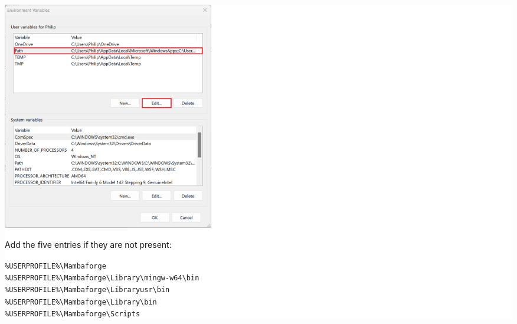 <img src='images_path/img_006.png' alt='img_006' width='350'/>

Add the five entries if they are not present:

```
%USERPROFILE%\Mambaforge
%USERPROFILE%\Mambaforge\Library\mingw-w64\bin
%USERPROFILE%\Mambaforge\Libraryusr\bin
%USERPROFILE%\Mambaforge\Library\bin
%USERPROFILE%\Mambaforge\Scripts
```
